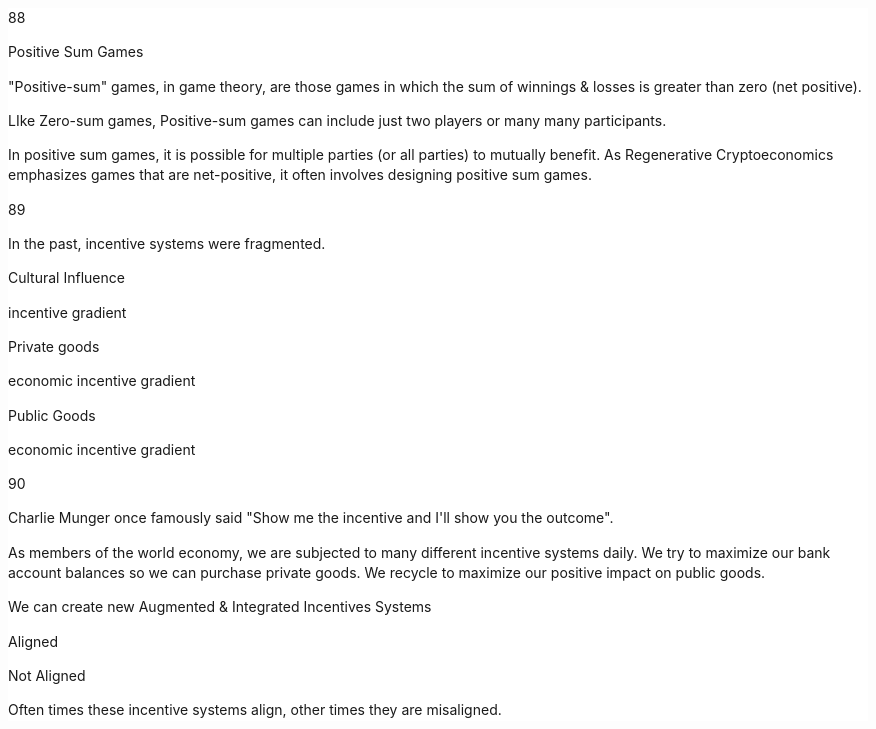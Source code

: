 88

&#x20;

&#x20;

Positive Sum Games

"Positive-sum" games, in game theory, are those games in which the sum of winnings & losses is greater than zero (net positive).&#x20;

&#x20;

LIke Zero-sum games, Positive-sum games can include just two players or many many participants.&#x20;

&#x20;

In positive sum games, it is possible for multiple parties (or all parties) to mutually benefit.  As Regenerative Cryptoeconomics emphasizes games that are net-positive, it often involves designing positive sum games.

89

&#x20;

&#x20;

In the past, incentive systems were fragmented.

Cultural Influence

incentive gradient

Private goods

economic incentive gradient

Public Goods

economic incentive gradient

90

Charlie Munger once famously said "Show me the incentive and I'll show you the outcome".

&#x20;

&#x20;As members of the world economy, we are subjected to many different incentive systems daily.   We try to maximize our bank account balances so we can purchase private goods.  We recycle to maximize our positive impact on public goods.

&#x20;

&#x20;

We can create new Augmented & Integrated Incentives Systems

Aligned

Not Aligned

Often times these incentive systems align, other times they are misaligned.
